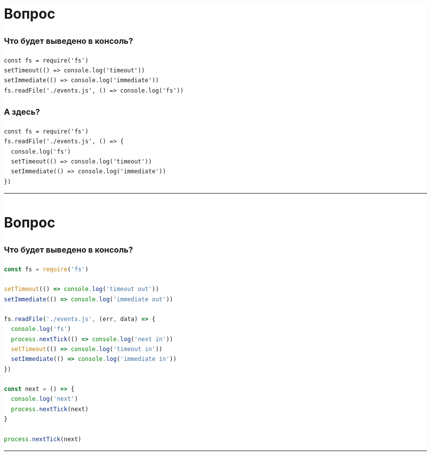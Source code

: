 # Вопрос

### Что будет выведено в консоль?

```
const fs = require('fs')
setTimeout(() => console.log('timeout'))
setImmediate(() => console.log('immediate'))
fs.readFile('./events.js', () => console.log('fs'))
```

### А здесь?

```
const fs = require('fs')
fs.readFile('./events.js', () => { 
  console.log('fs') 
  setTimeout(() => console.log('timeout')) 
  setImmediate(() => console.log('immediate'))
})
```

---

# Вопрос

### Что будет выведено в консоль?

```js
const fs = require('fs')

setTimeout(() => console.log('timeout out'))
setImmediate(() => console.log('immediate out'))

fs.readFile('./events.js', (err, data) => {
  console.log('fs')
  process.nextTick(() => console.log('next in'))
  setTimeout(() => console.log('timeout in'))
  setImmediate(() => console.log('immediate in'))
})

const next = () => {
  console.log('next')
  process.nextTick(next)
}

process.nextTick(next)
```

---
